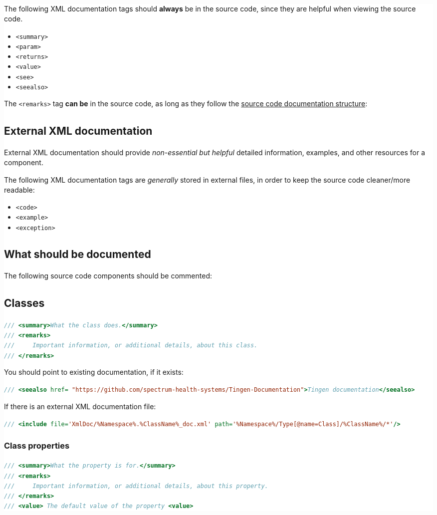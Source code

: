 The following XML documentation tags should **always** be in the source code, since they are helpful when viewing the source code.

- `<summary>`
- `<param>`
- `<returns>`
- `<value>`
- `<see>`
- `<seealso>`

The `<remarks>` tag **can be** in the source code, as long as they follow the [source code documentation structure](#source-code-documentation-structure):

## External XML documentation

External XML documentation should provide *non-essential but helpful* detailed information, examples, and other resources for a component.

The following XML documentation tags are *generally* stored in external files, in order to keep the source code cleaner/more readable:

- `<code>`
- `<example>`
- `<exception>`

## What should be documented

The following source code components should be commented:

## Classes

```csharp
/// <summary>What the class does.</summary>
/// <remarks>
///     Important information, or additional details, about this class.
/// </remarks>
```

You should point to existing documentation, if it exists:

```csharp
/// <seealso href= "https://github.com/spectrum-health-systems/Tingen-Documentation">Tingen documentation</seealso>
```

If there is an external XML documentation file:

```csharp
/// <include file='XmlDoc/%Namespace%.%ClassName%_doc.xml' path='%Namespace%/Type[@name=Class]/%ClassName%/*'/>
```

### Class properties

```csharp
/// <summary>What the property is for.</summary>
/// <remarks>
///     Important information, or additional details, about this property.
/// </remarks>
/// <value> The default value of the property <value>
```
